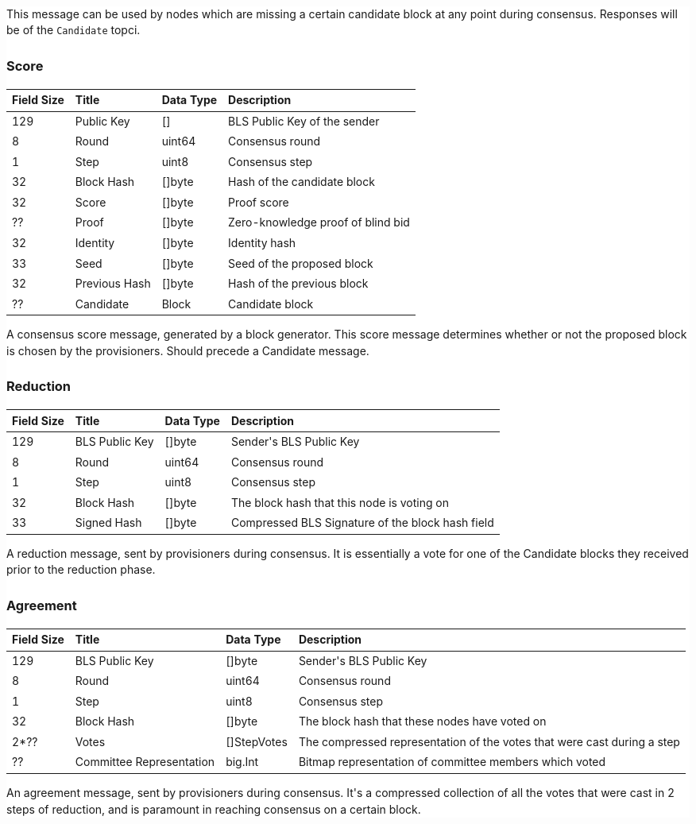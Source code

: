 This message can be used by nodes which are missing a certain candidate block at any point during consensus. Responses will be of the `Candidate` topci.

### Score

| Field Size | Title | Data Type | Description |
| :--- | :--- | :--- | :--- |
| 129 | Public Key | \[\] | BLS Public Key of the sender |
| 8 | Round | uint64 | Consensus round |
| 1 | Step | uint8 | Consensus step |
| 32 | Block Hash | \[\]byte | Hash of the candidate block |
| 32 | Score | \[\]byte | Proof score |
| ?? | Proof | \[\]byte | Zero-knowledge proof of blind bid |
| 32 | Identity | \[\]byte | Identity hash |
| 33 | Seed | \[\]byte | Seed of the proposed block |
| 32 | Previous Hash | \[\]byte | Hash of the previous block |
| ?? | Candidate | Block | Candidate block |

A consensus score message, generated by a block generator. This score message determines whether or not the proposed block is chosen by the provisioners. Should precede a Candidate message.

### Reduction

| Field Size | Title | Data Type | Description |
| :--- | :--- | :--- | :--- |
| 129 | BLS Public Key | \[\]byte | Sender's BLS Public Key |
| 8 | Round | uint64 | Consensus round |
| 1 | Step | uint8 | Consensus step |
| 32 | Block Hash | \[\]byte | The block hash that this node is voting on |
| 33 | Signed Hash | \[\]byte | Compressed BLS Signature of the block hash field |

A reduction message, sent by provisioners during consensus. It is essentially a vote for one of the Candidate blocks they received prior to the reduction phase.

### Agreement

| Field Size | Title | Data Type | Description |
| :--- | :--- | :--- | :--- |
| 129 | BLS Public Key | \[\]byte | Sender's BLS Public Key |
| 8 | Round | uint64 | Consensus round |
| 1 | Step | uint8 | Consensus step |
| 32 | Block Hash | \[\]byte | The block hash that these nodes have voted on |
| 2\*?? | Votes | \[\]StepVotes | The compressed representation of the votes that were cast during a step |
| ?? | Committee Representation | big.Int | Bitmap representation of committee members which voted |

An agreement message, sent by provisioners during consensus. It's a compressed collection of all the votes that were cast in 2 steps of reduction, and is paramount in reaching consensus on a certain block.

